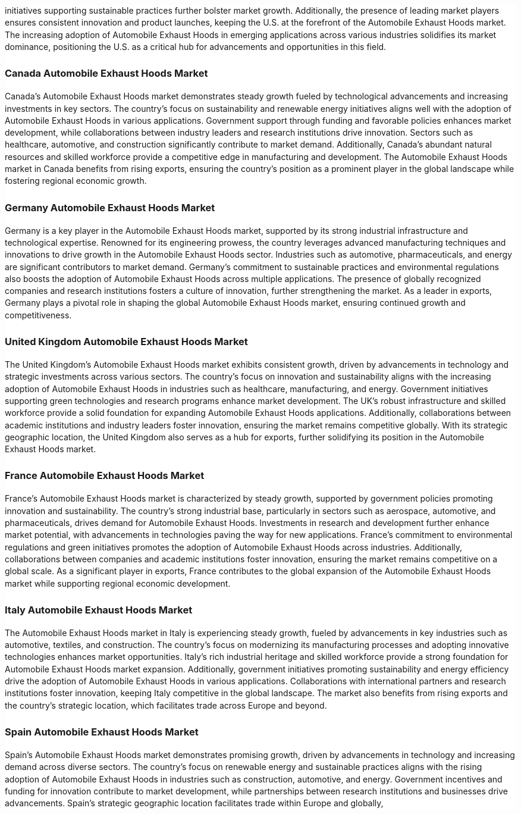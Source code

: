 initiatives supporting sustainable practices further bolster market growth. Additionally, the presence of leading market players ensures consistent innovation and product launches, keeping the U.S. at the forefront of the Automobile Exhaust Hoods market. The increasing adoption of Automobile Exhaust Hoods in emerging applications across various industries solidifies its market dominance, positioning the U.S. as a critical hub for advancements and opportunities in this field.</p><h3>Canada Automobile Exhaust Hoods Market</h3><p>Canada&rsquo;s Automobile Exhaust Hoods market demonstrates steady growth fueled by technological advancements and increasing investments in key sectors. The country&rsquo;s focus on sustainability and renewable energy initiatives aligns well with the adoption of Automobile Exhaust Hoods in various applications. Government support through funding and favorable policies enhances market development, while collaborations between industry leaders and research institutions drive innovation. Sectors such as healthcare, automotive, and construction significantly contribute to market demand. Additionally, Canada&rsquo;s abundant natural resources and skilled workforce provide a competitive edge in manufacturing and development. The Automobile Exhaust Hoods market in Canada benefits from rising exports, ensuring the country&rsquo;s position as a prominent player in the global landscape while fostering regional economic growth.</p><h3>Germany Automobile Exhaust Hoods Market</h3><p>Germany is a key player in the Automobile Exhaust Hoods market, supported by its strong industrial infrastructure and technological expertise. Renowned for its engineering prowess, the country leverages advanced manufacturing techniques and innovations to drive growth in the Automobile Exhaust Hoods sector. Industries such as automotive, pharmaceuticals, and energy are significant contributors to market demand. Germany&rsquo;s commitment to sustainable practices and environmental regulations also boosts the adoption of Automobile Exhaust Hoods across multiple applications. The presence of globally recognized companies and research institutions fosters a culture of innovation, further strengthening the market. As a leader in exports, Germany plays a pivotal role in shaping the global Automobile Exhaust Hoods market, ensuring continued growth and competitiveness.</p><h3>United Kingdom Automobile Exhaust Hoods Market</h3><p>The United Kingdom&rsquo;s Automobile Exhaust Hoods market exhibits consistent growth, driven by advancements in technology and strategic investments across various sectors. The country&rsquo;s focus on innovation and sustainability aligns with the increasing adoption of Automobile Exhaust Hoods in industries such as healthcare, manufacturing, and energy. Government initiatives supporting green technologies and research programs enhance market development. The UK&rsquo;s robust infrastructure and skilled workforce provide a solid foundation for expanding Automobile Exhaust Hoods applications. Additionally, collaborations between academic institutions and industry leaders foster innovation, ensuring the market remains competitive globally. With its strategic geographic location, the United Kingdom also serves as a hub for exports, further solidifying its position in the Automobile Exhaust Hoods market.</p><h3>France Automobile Exhaust Hoods Market</h3><p>France&rsquo;s Automobile Exhaust Hoods market is characterized by steady growth, supported by government policies promoting innovation and sustainability. The country&rsquo;s strong industrial base, particularly in sectors such as aerospace, automotive, and pharmaceuticals, drives demand for Automobile Exhaust Hoods. Investments in research and development further enhance market potential, with advancements in technologies paving the way for new applications. France&rsquo;s commitment to environmental regulations and green initiatives promotes the adoption of Automobile Exhaust Hoods across industries. Additionally, collaborations between companies and academic institutions foster innovation, ensuring the market remains competitive on a global scale. As a significant player in exports, France contributes to the global expansion of the Automobile Exhaust Hoods market while supporting regional economic development.</p><h3>Italy Automobile Exhaust Hoods Market</h3><p>The Automobile Exhaust Hoods market in Italy is experiencing steady growth, fueled by advancements in key industries such as automotive, textiles, and construction. The country&rsquo;s focus on modernizing its manufacturing processes and adopting innovative technologies enhances market opportunities. Italy&rsquo;s rich industrial heritage and skilled workforce provide a strong foundation for Automobile Exhaust Hoods market expansion. Additionally, government initiatives promoting sustainability and energy efficiency drive the adoption of Automobile Exhaust Hoods in various applications. Collaborations with international partners and research institutions foster innovation, keeping Italy competitive in the global landscape. The market also benefits from rising exports and the country&rsquo;s strategic location, which facilitates trade across Europe and beyond.</p><h3>Spain Automobile Exhaust Hoods Market</h3><p>Spain&rsquo;s Automobile Exhaust Hoods market demonstrates promising growth, driven by advancements in technology and increasing demand across diverse sectors. The country&rsquo;s focus on renewable energy and sustainable practices aligns with the rising adoption of Automobile Exhaust Hoods in industries such as construction, automotive, and energy. Government incentives and funding for innovation contribute to market development, while partnerships between research institutions and businesses drive advancements. Spain&rsquo;s strategic geographic location facilitates trade within Europe and globally,